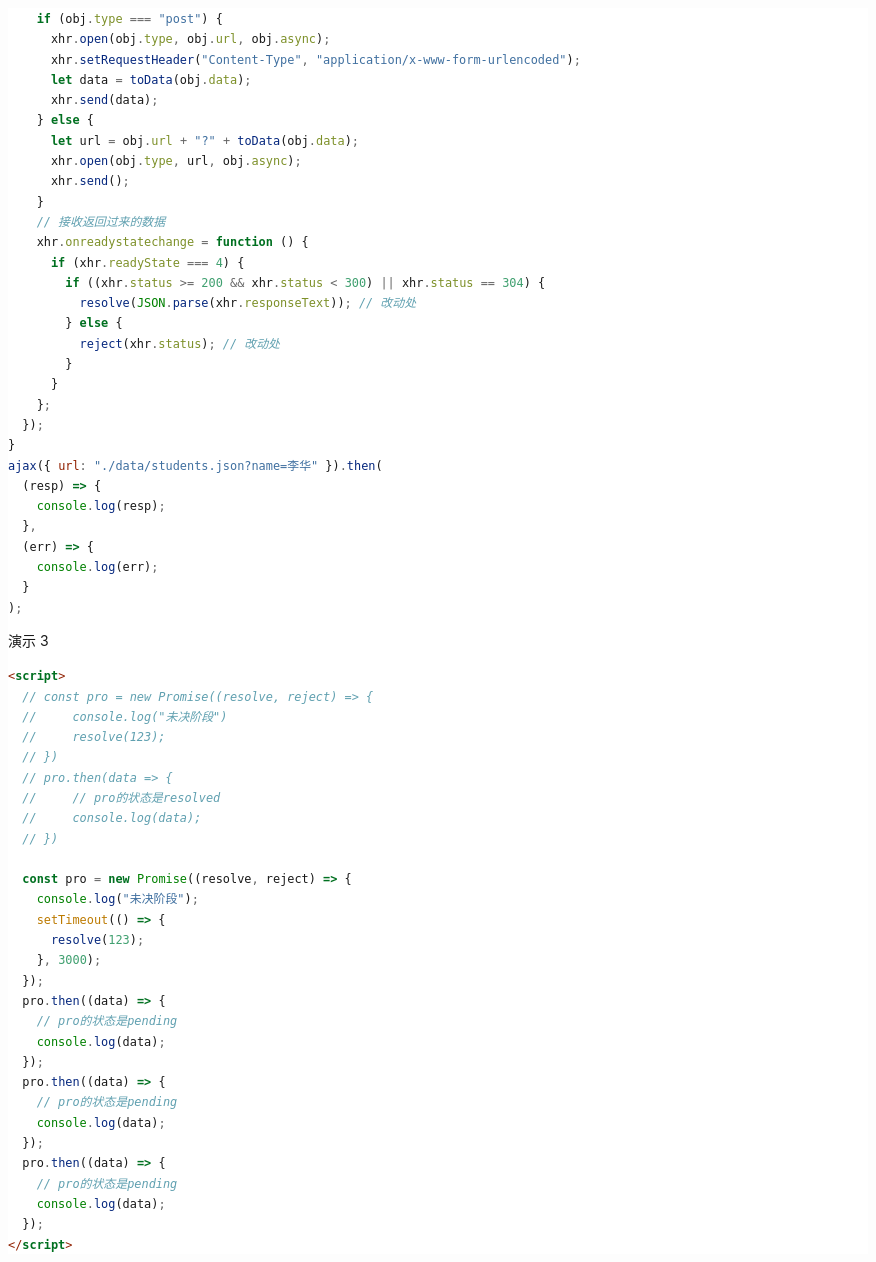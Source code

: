 ```javascript
    if (obj.type === "post") {
      xhr.open(obj.type, obj.url, obj.async);
      xhr.setRequestHeader("Content-Type", "application/x-www-form-urlencoded");
      let data = toData(obj.data);
      xhr.send(data);
    } else {
      let url = obj.url + "?" + toData(obj.data);
      xhr.open(obj.type, url, obj.async);
      xhr.send();
    }
    // 接收返回过来的数据
    xhr.onreadystatechange = function () {
      if (xhr.readyState === 4) {
        if ((xhr.status >= 200 && xhr.status < 300) || xhr.status == 304) {
          resolve(JSON.parse(xhr.responseText)); // 改动处
        } else {
          reject(xhr.status); // 改动处
        }
      }
    };
  });
}
ajax({ url: "./data/students.json?name=李华" }).then(
  (resp) => {
    console.log(resp);
  },
  (err) => {
    console.log(err);
  }
);
```

演示 3

```html
<script>
  // const pro = new Promise((resolve, reject) => {
  //     console.log("未决阶段")
  //     resolve(123);
  // })
  // pro.then(data => {
  //     // pro的状态是resolved
  //     console.log(data);
  // })

  const pro = new Promise((resolve, reject) => {
    console.log("未决阶段");
    setTimeout(() => {
      resolve(123);
    }, 3000);
  });
  pro.then((data) => {
    // pro的状态是pending
    console.log(data);
  });
  pro.then((data) => {
    // pro的状态是pending
    console.log(data);
  });
  pro.then((data) => {
    // pro的状态是pending
    console.log(data);
  });
</script>
```